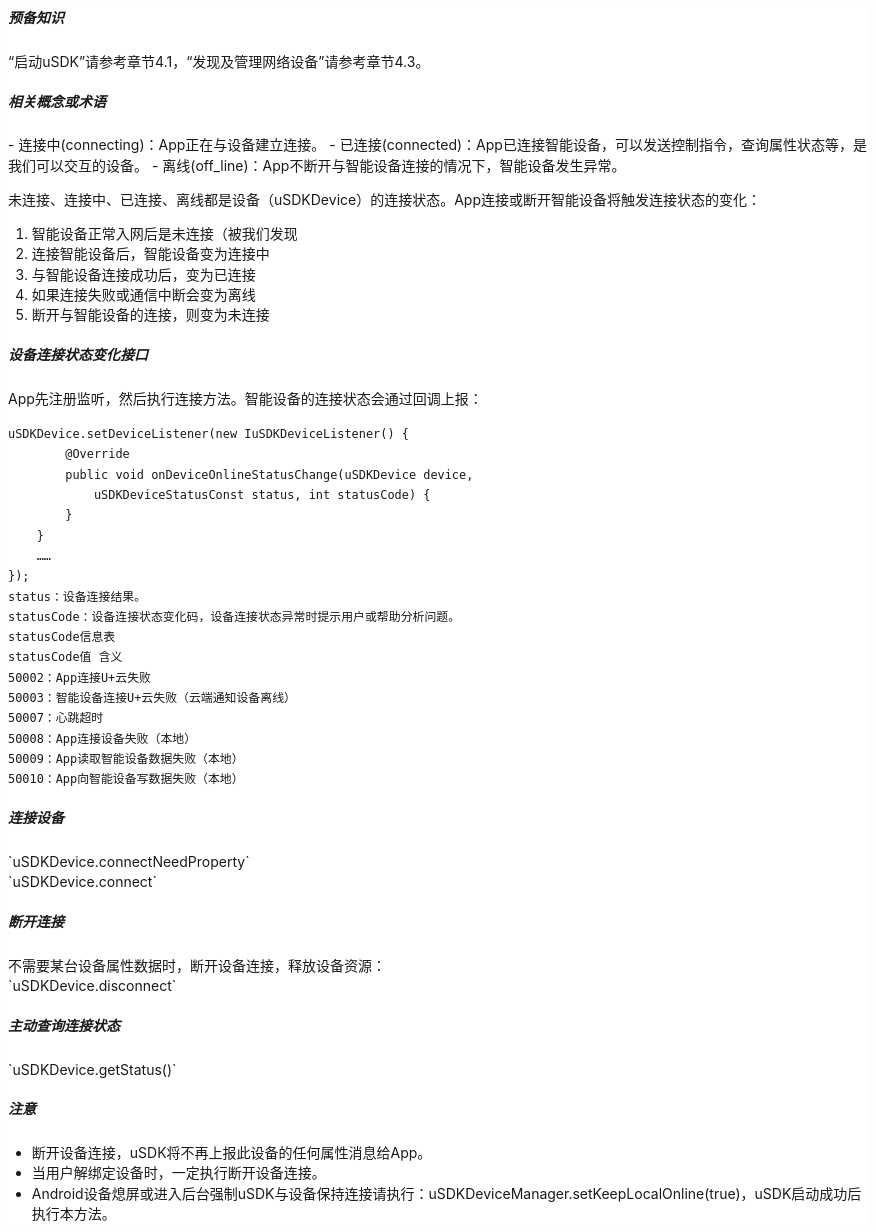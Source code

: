 <h5>预备知识</h5>
“启动uSDK”请参考章节4.1，“发现及管理网络设备”请参考章节4.3。

<h5>相关概念或术语</h5> 
- 连接中(connecting)：App正在与设备建立连接。
- 已连接(connected)：App已连接智能设备，可以发送控制指令，查询属性状态等，是我们可以交互的设备。
- 离线(off_line)：App不断开与智能设备连接的情况下，智能设备发生异常。

未连接、连接中、已连接、离线都是设备（uSDKDevice）的连接状态。App连接或断开智能设备将触发连接状态的变化：
<ol>
<li>智能设备正常入网后是未连接（被我们发现</li>
<li>连接智能设备后，智能设备变为连接中</li>
<li>与智能设备连接成功后，变为已连接</li>
<li>如果连接失败或通信中断会变为离线</li>
<li>断开与智能设备的连接，则变为未连接</li>
</ol>

<h5>设备连接状态变化接口</h5>
App先注册监听，然后执行连接方法。智能设备的连接状态会通过回调上报：

	uSDKDevice.setDeviceListener(new IuSDKDeviceListener() {
			@Override
			public void onDeviceOnlineStatusChange(uSDKDevice device,
				uSDKDeviceStatusConst status, int statusCode) {
			}
		}
		……
	});
	status：设备连接结果。
	statusCode：设备连接状态变化码，设备连接状态异常时提示用户或帮助分析问题。
	statusCode信息表
	statusCode值	含义
	50002：App连接U+云失败
	50003：智能设备连接U+云失败（云端通知设备离线）
	50007：心跳超时
	50008：App连接设备失败（本地）
	50009：App读取智能设备数据失败（本地）
	50010：App向智能设备写数据失败（本地）
<h5>连接设备</h5>
`uSDKDevice.connectNeedProperty`<br/>
`uSDKDevice.connect`

<h5>断开连接</h5>
不需要某台设备属性数据时，断开设备连接，释放设备资源：<br/>
`uSDKDevice.disconnect`

<h5>主动查询连接状态</h5>
`uSDKDevice.getStatus()`

<h5>注意</h5>
<ul>
<li>断开设备连接，uSDK将不再上报此设备的任何属性消息给App。</li>
<li>当用户解绑定设备时，一定执行断开设备连接。</li>
<li>
Android设备熄屏或进入后台强制uSDK与设备保持连接请执行：uSDKDeviceManager.setKeepLocalOnline(true)，uSDK启动成功后执行本方法。
</li>
</ul>
